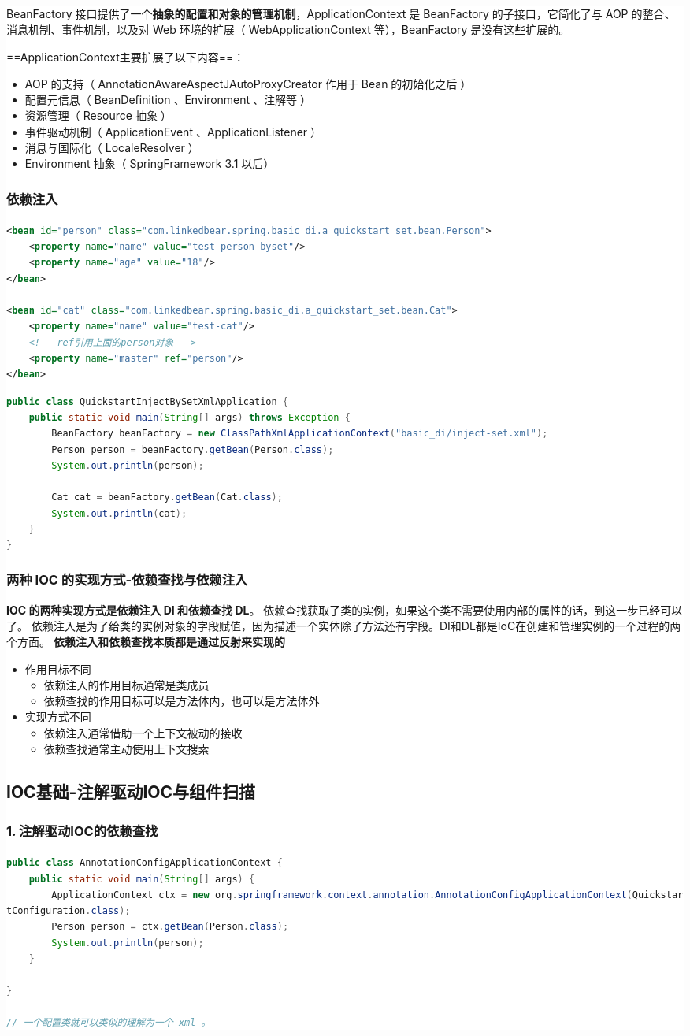 BeanFactory 接口提供了一个**抽象的配置和对象的管理机制**，ApplicationContext 是 BeanFactory 的子接口，它简化了与 AOP 的整合、消息机制、事件机制，以及对 Web 环境的扩展（ WebApplicationContext 等），BeanFactory 是没有这些扩展的。

==ApplicationContext主要扩展了以下内容==：
- AOP 的支持（ AnnotationAwareAspectJAutoProxyCreator 作用于 Bean 的初始化之后 ）
- 配置元信息（ BeanDefinition 、Environment 、注解等 ）
- 资源管理（ Resource 抽象 ）
- 事件驱动机制（ ApplicationEvent 、ApplicationListener ）
- 消息与国际化（ LocaleResolver ）
- Environment 抽象（ SpringFramework 3.1 以后）

### 依赖注入

```xml
<bean id="person" class="com.linkedbear.spring.basic_di.a_quickstart_set.bean.Person">
    <property name="name" value="test-person-byset"/>
    <property name="age" value="18"/>
</bean>

<bean id="cat" class="com.linkedbear.spring.basic_di.a_quickstart_set.bean.Cat">
    <property name="name" value="test-cat"/>
    <!-- ref引用上面的person对象 -->
    <property name="master" ref="person"/>
</bean>
```
```java
public class QuickstartInjectBySetXmlApplication {
    public static void main(String[] args) throws Exception {
        BeanFactory beanFactory = new ClassPathXmlApplicationContext("basic_di/inject-set.xml");
        Person person = beanFactory.getBean(Person.class);
        System.out.println(person);
        
        Cat cat = beanFactory.getBean(Cat.class);
        System.out.println(cat);
    }
}
```
### 两种 IOC 的实现方式-依赖查找与依赖注入
**IOC 的两种实现方式是依赖注入 DI 和依赖查找 DL**。
依赖查找获取了类的实例，如果这个类不需要使用内部的属性的话，到这一步已经可以了。
依赖注入是为了给类的实例对象的字段赋值，因为描述一个实体除了方法还有字段。DI和DL都是IoC在创建和管理实例的一个过程的两个方面。
**依赖注入和依赖查找本质都是通过反射来实现的**
- 作用目标不同
    - 依赖注入的作用目标通常是类成员
    - 依赖查找的作用目标可以是方法体内，也可以是方法体外
- 实现方式不同
    - 依赖注入通常借助一个上下文被动的接收
    - 依赖查找通常主动使用上下文搜索

## IOC基础-注解驱动IOC与组件扫描
### 1. 注解驱动IOC的依赖查找
```java
public class AnnotationConfigApplicationContext {
    public static void main(String[] args) {
        ApplicationContext ctx = new org.springframework.context.annotation.AnnotationConfigApplicationContext(QuickstartConfiguration.class);
        Person person = ctx.getBean(Person.class);
        System.out.println(person);
    }

}

// 一个配置类就可以类似的理解为一个 xml 。
```